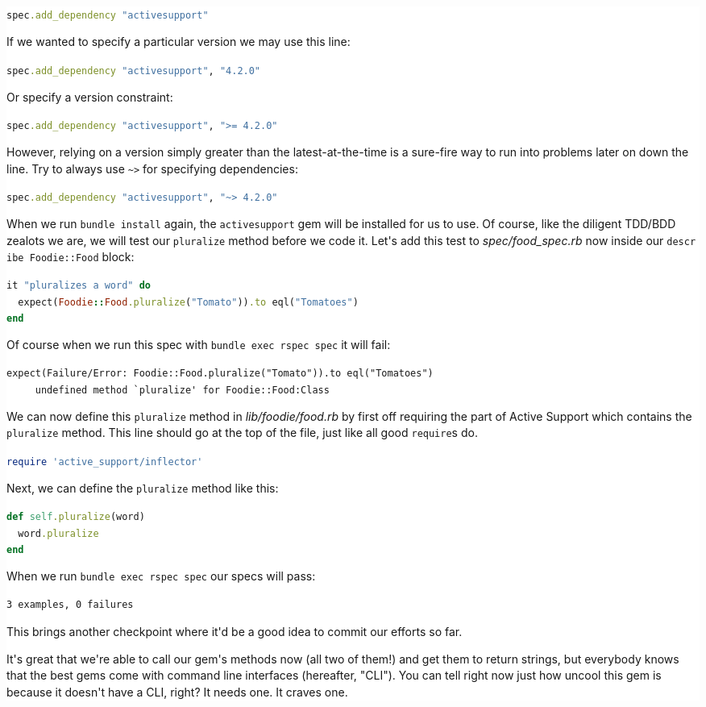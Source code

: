 ~~~ ruby
spec.add_dependency "activesupport"
~~~

If we wanted to specify a particular version we may use this line:

~~~ ruby
spec.add_dependency "activesupport", "4.2.0"
~~~

Or specify a version constraint:

~~~ ruby
spec.add_dependency "activesupport", ">= 4.2.0"
~~~

However, relying on a version simply greater than the latest-at-the-time is a sure-fire way to
run into problems later on down the line. Try to always use `~>` for specifying dependencies:

~~~ ruby
spec.add_dependency "activesupport", "~> 4.2.0"
~~~

When we run `bundle install` again, the `activesupport` gem will be installed for us to use. Of
course, like the diligent TDD/BDD zealots we are, we will test our `pluralize` method before we
code it. Let's add this test to *spec/food_spec.rb* now inside our `describe Foodie::Food` block:

~~~ ruby
it "pluralizes a word" do
  expect(Foodie::Food.pluralize("Tomato")).to eql("Tomatoes")
end
~~~

Of course when we run this spec with `bundle exec rspec spec` it will fail:

    expect(Failure/Error: Foodie::Food.pluralize("Tomato")).to eql("Tomatoes")
         undefined method `pluralize' for Foodie::Food:Class

We can now define this `pluralize` method in _lib/foodie/food.rb_ by first off requiring the part
of Active Support which contains the `pluralize` method. This line should go at the top of the
file, just like all good `require`s do.

~~~ ruby
require 'active_support/inflector'
~~~

Next, we can define the `pluralize` method like this:

~~~ ruby
def self.pluralize(word)
  word.pluralize
end
~~~

When we run `bundle exec rspec spec` our specs will pass:

    3 examples, 0 failures

This brings another checkpoint where it'd be a good idea to commit our efforts so far.

It's great that we're able to call our gem's methods now (all two of them!) and get them to
return strings, but everybody knows that the best gems come with command line interfaces
(hereafter, "CLI"). You can tell right now just how uncool this gem is because it doesn't have a
CLI, right? It needs one. It craves one.
